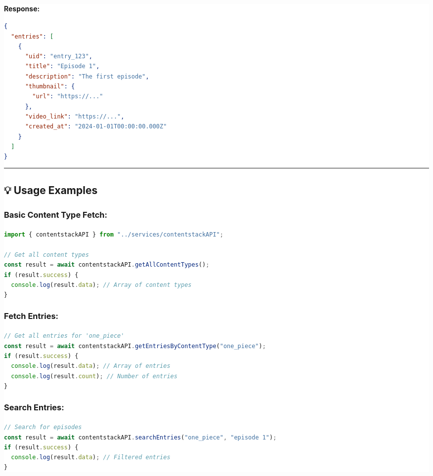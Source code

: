 **Response:**

```json
{
  "entries": [
    {
      "uid": "entry_123",
      "title": "Episode 1",
      "description": "The first episode",
      "thumbnail": {
        "url": "https://..."
      },
      "video_link": "https://...",
      "created_at": "2024-01-01T00:00:00.000Z"
    }
  ]
}
```

---

## 💡 Usage Examples

### **Basic Content Type Fetch:**

```javascript
import { contentstackAPI } from "../services/contentstackAPI";

// Get all content types
const result = await contentstackAPI.getAllContentTypes();
if (result.success) {
  console.log(result.data); // Array of content types
}
```

### **Fetch Entries:**

```javascript
// Get all entries for 'one_piece'
const result = await contentstackAPI.getEntriesByContentType("one_piece");
if (result.success) {
  console.log(result.data); // Array of entries
  console.log(result.count); // Number of entries
}
```

### **Search Entries:**

```javascript
// Search for episodes
const result = await contentstackAPI.searchEntries("one_piece", "episode 1");
if (result.success) {
  console.log(result.data); // Filtered entries
}
```
